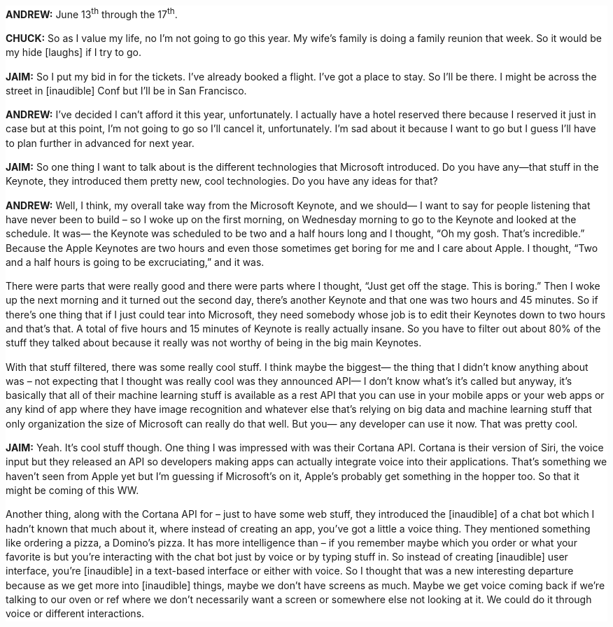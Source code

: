 **ANDREW:** June 13<sup>th</sup> through the 17<sup>th</sup>.

**CHUCK:** So as I value my life, no I’m not going to go this year. My wife’s family is doing a family reunion that week. So it would be my hide [laughs] if I try to go.

**JAIM:** So I put my bid in for the tickets. I’ve already booked a flight. I’ve got a place to stay. So I’ll be there. I might be across the street in [inaudible] Conf but I’ll be in San Francisco.

**ANDREW:** I’ve decided I can’t afford it this year, unfortunately. I actually have a hotel reserved there because I reserved it just in case but at this point, I’m not going to go so I’ll cancel it, unfortunately. I’m sad about it because I want to go but I guess I’ll have to plan further in advanced for next year.

**JAIM:** So one thing I want to talk about is the different technologies that Microsoft introduced. Do you have any—that stuff in the Keynote, they introduced them pretty new, cool technologies. Do you have any ideas for that?

**ANDREW:** Well, I think, my overall take way from the Microsoft Keynote, and we should— I want to say for people listening that have never been to build – so I woke up on the first morning, on Wednesday morning to go to the Keynote and looked at the schedule. It was— the Keynote was scheduled to be two and a half hours long and I thought, “Oh my gosh. That’s incredible.” Because the Apple Keynotes are two hours and even those sometimes get boring for me and I care about Apple. I thought, “Two and a half hours is going to be excruciating,” and it was.

There were parts that were really good and there were parts where I thought, “Just get off the stage. This is boring.” Then I woke up the next morning and it turned out the second day, there’s another Keynote and that one was two hours and 45 minutes. So if there’s one thing that if I just could tear into Microsoft, they need somebody whose job is to edit their Keynotes down to two hours and that’s that. A total of five hours and 15 minutes of Keynote is really actually insane. So you have to filter out about 80% of the stuff they talked about because it really was not worthy of being in the big main Keynotes.

With that stuff filtered, there was some really cool stuff. I think maybe the biggest— the thing that I didn’t know anything about was – not expecting that I thought was really cool was they announced API— I don’t know what’s it’s called but anyway, it’s basically that all of their machine learning stuff is available as a rest API that you can use in your mobile apps or your web apps or any kind of app where they have image recognition and whatever else that’s relying on big data and machine learning stuff that only organization the size of Microsoft can really do that well. But you— any developer can use it now. That was pretty cool.

**JAIM:** Yeah. It’s cool stuff though. One thing I was impressed with was their Cortana API. Cortana is their version of Siri, the voice input but they released an API so developers making apps can actually integrate voice into their applications. That’s something we haven’t seen from Apple yet but I’m guessing if Microsoft’s on it, Apple’s probably get something in the hopper too. So that it might be coming of this WW.

Another thing, along with the Cortana API for – just to have some web stuff, they introduced the [inaudible] of a chat bot which I hadn’t known that much about it, where instead of creating an app, you’ve got a little a voice thing. They mentioned something like ordering a pizza, a Domino’s pizza. It has more intelligence than – if you remember maybe which you order or what your favorite is but you’re interacting with the chat bot just by voice or by typing stuff in. So instead of creating [inaudible] user interface, you’re [inaudible] in a text-based interface or either with voice. So I thought that was a new interesting departure because as we get more into [inaudible] things, maybe we don’t have screens as much. Maybe we get voice coming back if we’re talking to our oven or ref where we don’t necessarily want a screen or somewhere else not looking at it. We could do it through voice or different interactions.
